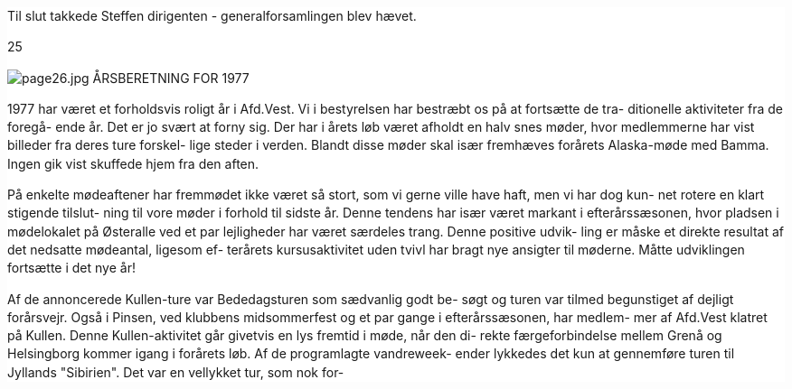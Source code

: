 Til slut takkede Steffen dirigenten -
generalforsamlingen blev hævet.

25





![page26.jpg](/1978/DB-1978-2/page26.jpg)
ÅRSBERETNING FOR 1977

1977 har været et forholdsvis roligt
år i Afd.Vest. Vi i bestyrelsen har
bestræbt os på at fortsætte de tra-
ditionelle aktiviteter fra de foregå-
ende år. Det er jo svært at forny sig.
Der har i årets løb været afholdt en
halv snes møder, hvor medlemmerne har
vist billeder fra deres ture forskel-
lige steder i verden. Blandt disse
møder skal især fremhæves forårets
Alaska-møde med Bamma. Ingen gik vist
skuffede hjem fra den aften.

På enkelte mødeaftener har fremmødet
ikke været så stort, som vi gerne
ville have haft, men vi har dog kun-
net rotere en klart stigende tilslut-
ning til vore møder i forhold til
sidste år. Denne tendens har især
været markant i efterårssæsonen, hvor
pladsen i mødelokalet på Østeralle
ved et par lejligheder har været
særdeles trang. Denne positive udvik-
ling er måske et direkte resultat af
det nedsatte mødeantal, ligesom ef-
terårets kursusaktivitet uden tvivl
har bragt nye ansigter til møderne.
Måtte udviklingen fortsætte i det
nye år!

Af de annoncerede Kullen-ture var
Bededagsturen som sædvanlig godt be-
søgt og turen var tilmed begunstiget
af dejligt forårsvejr. Også i Pinsen,
ved klubbens midsommerfest og et par
gange i efterårssæsonen, har medlem-
mer af Afd.Vest klatret på Kullen.
Denne Kullen-aktivitet går givetvis
en lys fremtid i møde, når den di-
rekte færgeforbindelse mellem Grenå
og Helsingborg kommer igang i forårets
løb. Af de programlagte vandreweek-
ender lykkedes det kun at gennemføre
turen til Jyllands "Sibirien". Det
var en vellykket tur, som nok for-
